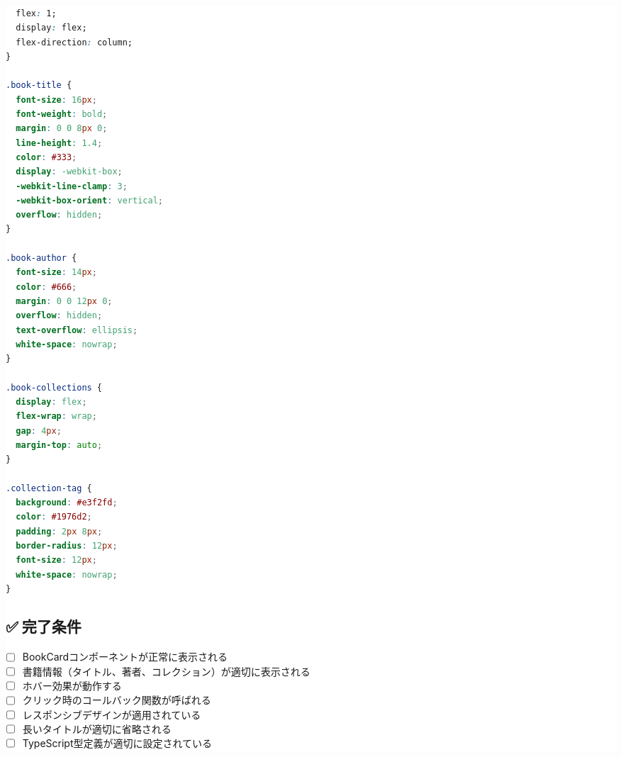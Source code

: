 ```css
  flex: 1;
  display: flex;
  flex-direction: column;
}

.book-title {
  font-size: 16px;
  font-weight: bold;
  margin: 0 0 8px 0;
  line-height: 1.4;
  color: #333;
  display: -webkit-box;
  -webkit-line-clamp: 3;
  -webkit-box-orient: vertical;
  overflow: hidden;
}

.book-author {
  font-size: 14px;
  color: #666;
  margin: 0 0 12px 0;
  overflow: hidden;
  text-overflow: ellipsis;
  white-space: nowrap;
}

.book-collections {
  display: flex;
  flex-wrap: wrap;
  gap: 4px;
  margin-top: auto;
}

.collection-tag {
  background: #e3f2fd;
  color: #1976d2;
  padding: 2px 8px;
  border-radius: 12px;
  font-size: 12px;
  white-space: nowrap;
}
```

## ✅ 完了条件
- [ ] BookCardコンポーネントが正常に表示される
- [ ] 書籍情報（タイトル、著者、コレクション）が適切に表示される
- [ ] ホバー効果が動作する
- [ ] クリック時のコールバック関数が呼ばれる
- [ ] レスポンシブデザインが適用されている
- [ ] 長いタイトルが適切に省略される
- [ ] TypeScript型定義が適切に設定されている
